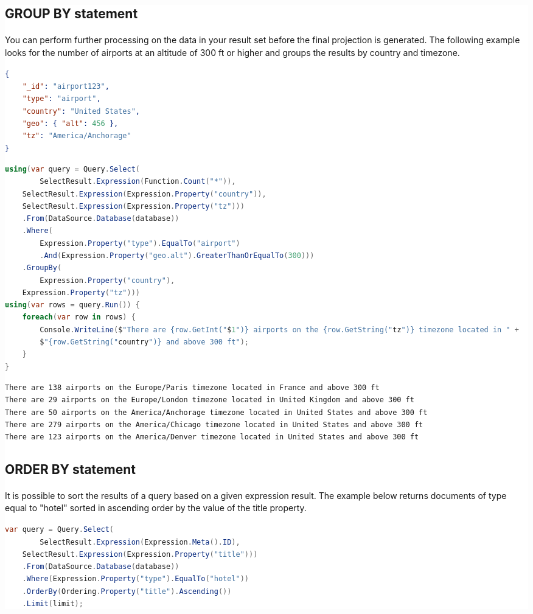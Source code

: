 ## GROUP BY statement

You can perform further processing on the data in your result set before the final projection is generated. The following example looks for the number of airports at an altitude of 300 ft or higher and groups the results by country and timezone.

```json
{
	"_id": "airport123",
	"type": "airport",
	"country": "United States",
	"geo": { "alt": 456 },
	"tz": "America/Anchorage"
}
```

```csharp
using(var query = Query.Select(
        SelectResult.Expression(Function.Count("*")),
	SelectResult.Expression(Expression.Property("country")),
	SelectResult.Expression(Expression.Property("tz")))
    .From(DataSource.Database(database))
    .Where(
        Expression.Property("type").EqualTo("airport")
	    .And(Expression.Property("geo.alt").GreaterThanOrEqualTo(300)))
    .GroupBy(
        Expression.Property("country"),
	Expression.Property("tz")))
using(var rows = query.Run()) {
    foreach(var row in rows) {
        Console.WriteLine($"There are {row.GetInt("$1")} airports on the {row.GetString("tz")} timezone located in " +
	    $"{row.GetString("country")} and above 300 ft");
    }
}
```

```text
There are 138 airports on the Europe/Paris timezone located in France and above 300 ft
There are 29 airports on the Europe/London timezone located in United Kingdom and above 300 ft
There are 50 airports on the America/Anchorage timezone located in United States and above 300 ft
There are 279 airports on the America/Chicago timezone located in United States and above 300 ft
There are 123 airports on the America/Denver timezone located in United States and above 300 ft
```

## ORDER BY statement

It is possible to sort the results of a query based on a given expression result. The example below returns documents of type equal to "hotel" sorted in ascending order by the value of the title property.

```csharp
var query = Query.Select(
        SelectResult.Expression(Expression.Meta().ID),
	SelectResult.Expression(Expression.Property("title")))
    .From(DataSource.Database(database))
    .Where(Expression.Property("type").EqualTo("hotel"))
    .OrderBy(Ordering.Property("title").Ascending())
    .Limit(limit);
```
